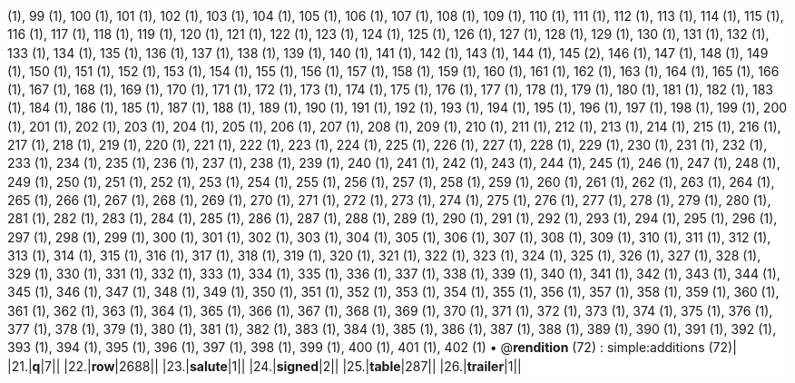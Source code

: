 (1), 99 (1), 100 (1), 101 (1), 102 (1), 103 (1), 104 (1), 105 (1), 106 (1), 107 (1), 108 (1), 109 (1), 110 (1), 111 (1), 112 (1), 113 (1), 114 (1), 115 (1), 116 (1), 117 (1), 118 (1), 119 (1), 120 (1), 121 (1), 122 (1), 123 (1), 124 (1), 125 (1), 126 (1), 127 (1), 128 (1), 129 (1), 130 (1), 131 (1), 132 (1), 133 (1), 134 (1), 135 (1), 136 (1), 137 (1), 138 (1), 139 (1), 140 (1), 141 (1), 142 (1), 143 (1), 144 (1), 145 (2), 146 (1), 147 (1), 148 (1), 149 (1), 150 (1), 151 (1), 152 (1), 153 (1), 154 (1), 155 (1), 156 (1), 157 (1), 158 (1), 159 (1), 160 (1), 161 (1), 162 (1), 163 (1), 164 (1), 165 (1), 166 (1), 167 (1), 168 (1), 169 (1), 170 (1), 171 (1), 172 (1), 173 (1), 174 (1), 175 (1), 176 (1), 177 (1), 178 (1), 179 (1), 180 (1), 181 (1), 182 (1), 183 (1), 184 (1), 186 (1), 185 (1), 187 (1), 188 (1), 189 (1), 190 (1), 191 (1), 192 (1), 193 (1), 194 (1), 195 (1), 196 (1), 197 (1), 198 (1), 199 (1), 200 (1), 201 (1), 202 (1), 203 (1), 204 (1), 205 (1), 206 (1), 207 (1), 208 (1), 209 (1), 210 (1), 211 (1), 212 (1), 213 (1), 214 (1), 215 (1), 216 (1), 217 (1), 218 (1), 219 (1), 220 (1), 221 (1), 222 (1), 223 (1), 224 (1), 225 (1), 226 (1), 227 (1), 228 (1), 229 (1), 230 (1), 231 (1), 232 (1), 233 (1), 234 (1), 235 (1), 236 (1), 237 (1), 238 (1), 239 (1), 240 (1), 241 (1), 242 (1), 243 (1), 244 (1), 245 (1), 246 (1), 247 (1), 248 (1), 249 (1), 250 (1), 251 (1), 252 (1), 253 (1), 254 (1), 255 (1), 256 (1), 257 (1), 258 (1), 259 (1), 260 (1), 261 (1), 262 (1), 263 (1), 264 (1), 265 (1), 266 (1), 267 (1), 268 (1), 269 (1), 270 (1), 271 (1), 272 (1), 273 (1), 274 (1), 275 (1), 276 (1), 277 (1), 278 (1), 279 (1), 280 (1), 281 (1), 282 (1), 283 (1), 284 (1), 285 (1), 286 (1), 287 (1), 288 (1), 289 (1), 290 (1), 291 (1), 292 (1), 293 (1), 294 (1), 295 (1), 296 (1), 297 (1), 298 (1), 299 (1), 300 (1), 301 (1), 302 (1), 303 (1), 304 (1), 305 (1), 306 (1), 307 (1), 308 (1), 309 (1), 310 (1), 311 (1), 312 (1), 313 (1), 314 (1), 315 (1), 316 (1), 317 (1), 318 (1), 319 (1), 320 (1), 321 (1), 322 (1), 323 (1), 324 (1), 325 (1), 326 (1), 327 (1), 328 (1), 329 (1), 330 (1), 331 (1), 332 (1), 333 (1), 334 (1), 335 (1), 336 (1), 337 (1), 338 (1), 339 (1), 340 (1), 341 (1), 342 (1), 343 (1), 344 (1), 345 (1), 346 (1), 347 (1), 348 (1), 349 (1), 350 (1), 351 (1), 352 (1), 353 (1), 354 (1), 355 (1), 356 (1), 357 (1), 358 (1), 359 (1), 360 (1), 361 (1), 362 (1), 363 (1), 364 (1), 365 (1), 366 (1), 367 (1), 368 (1), 369 (1), 370 (1), 371 (1), 372 (1), 373 (1), 374 (1), 375 (1), 376 (1), 377 (1), 378 (1), 379 (1), 380 (1), 381 (1), 382 (1), 383 (1), 384 (1), 385 (1), 386 (1), 387 (1), 388 (1), 389 (1), 390 (1), 391 (1), 392 (1), 393 (1), 394 (1), 395 (1), 396 (1), 397 (1), 398 (1), 399 (1), 400 (1), 401 (1), 402 (1)  •  @__rendition__ (72) : simple:additions (72)|
|21.|__q__|7||
|22.|__row__|2688||
|23.|__salute__|1||
|24.|__signed__|2||
|25.|__table__|287||
|26.|__trailer__|1||
